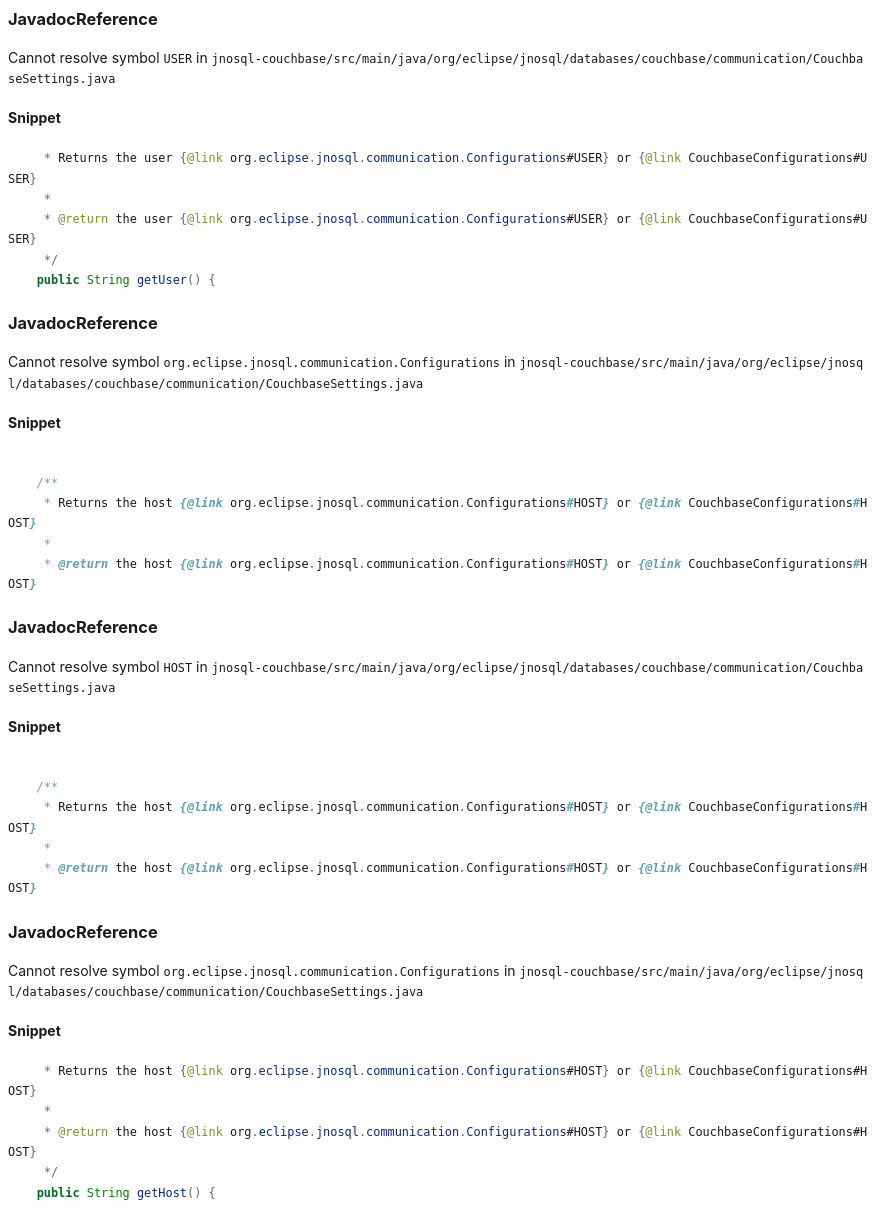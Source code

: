 ### JavadocReference
Cannot resolve symbol `USER`
in `jnosql-couchbase/src/main/java/org/eclipse/jnosql/databases/couchbase/communication/CouchbaseSettings.java`
#### Snippet
```java
     * Returns the user {@link org.eclipse.jnosql.communication.Configurations#USER} or {@link CouchbaseConfigurations#USER}
     *
     * @return the user {@link org.eclipse.jnosql.communication.Configurations#USER} or {@link CouchbaseConfigurations#USER}
     */
    public String getUser() {
```

### JavadocReference
Cannot resolve symbol `org.eclipse.jnosql.communication.Configurations`
in `jnosql-couchbase/src/main/java/org/eclipse/jnosql/databases/couchbase/communication/CouchbaseSettings.java`
#### Snippet
```java

    /**
     * Returns the host {@link org.eclipse.jnosql.communication.Configurations#HOST} or {@link CouchbaseConfigurations#HOST}
     *
     * @return the host {@link org.eclipse.jnosql.communication.Configurations#HOST} or {@link CouchbaseConfigurations#HOST}
```

### JavadocReference
Cannot resolve symbol `HOST`
in `jnosql-couchbase/src/main/java/org/eclipse/jnosql/databases/couchbase/communication/CouchbaseSettings.java`
#### Snippet
```java

    /**
     * Returns the host {@link org.eclipse.jnosql.communication.Configurations#HOST} or {@link CouchbaseConfigurations#HOST}
     *
     * @return the host {@link org.eclipse.jnosql.communication.Configurations#HOST} or {@link CouchbaseConfigurations#HOST}
```

### JavadocReference
Cannot resolve symbol `org.eclipse.jnosql.communication.Configurations`
in `jnosql-couchbase/src/main/java/org/eclipse/jnosql/databases/couchbase/communication/CouchbaseSettings.java`
#### Snippet
```java
     * Returns the host {@link org.eclipse.jnosql.communication.Configurations#HOST} or {@link CouchbaseConfigurations#HOST}
     *
     * @return the host {@link org.eclipse.jnosql.communication.Configurations#HOST} or {@link CouchbaseConfigurations#HOST}
     */
    public String getHost() {
```
